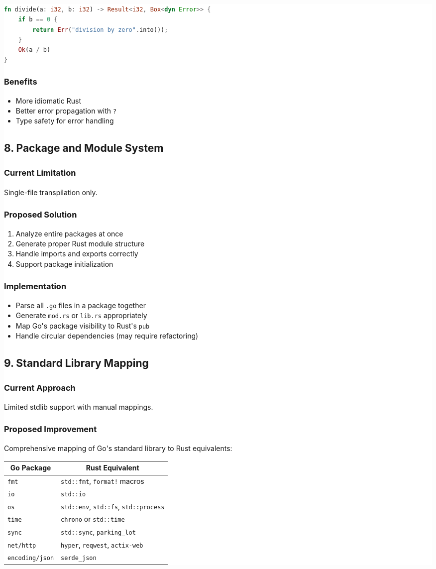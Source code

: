 ```rust
fn divide(a: i32, b: i32) -> Result<i32, Box<dyn Error>> {
    if b == 0 {
        return Err("division by zero".into());
    }
    Ok(a / b)
}
```

### Benefits

- More idiomatic Rust
- Better error propagation with `?`
- Type safety for error handling

## 8. Package and Module System

### Current Limitation

Single-file transpilation only.

### Proposed Solution

1. Analyze entire packages at once
2. Generate proper Rust module structure
3. Handle imports and exports correctly
4. Support package initialization

### Implementation

- Parse all `.go` files in a package together
- Generate `mod.rs` or `lib.rs` appropriately
- Map Go's package visibility to Rust's `pub`
- Handle circular dependencies (may require refactoring)

## 9. Standard Library Mapping

### Current Approach

Limited stdlib support with manual mappings.

### Proposed Improvement

Comprehensive mapping of Go's standard library to Rust equivalents:

| Go Package | Rust Equivalent |
|------------|----------------|
| `fmt` | `std::fmt`, `format!` macros |
| `io` | `std::io` |
| `os` | `std::env`, `std::fs`, `std::process` |
| `time` | `chrono` or `std::time` |
| `sync` | `std::sync`, `parking_lot` |
| `net/http` | `hyper`, `reqwest`, `actix-web` |
| `encoding/json` | `serde_json` |
